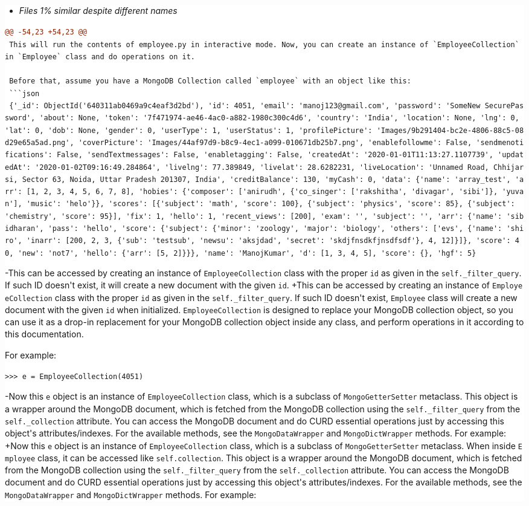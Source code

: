  * *Files 1% similar despite different names*

```diff
@@ -54,23 +54,23 @@
 This will run the contents of employee.py in interactive mode. Now, you can create an instance of `EmployeeCollection` in `Employee` class and do operations on it. 
 
 Before that, assume you have a MongoDB Collection called `employee` with an object like this:
 ```json
 {'_id': ObjectId('640311ab0469a9c4eaf3d2bd'), 'id': 4051, 'email': 'manoj123@gmail.com', 'password': 'SomeNew SecurePassword', 'about': None, 'token': '7f471974-ae46-4ac0-a882-1980c300c4d6', 'country': 'India', 'location': None, 'lng': 0, 'lat': 0, 'dob': None, 'gender': 0, 'userType': 1, 'userStatus': 1, 'profilePicture': 'Images/9b291404-bc2e-4806-88c5-08d29e65a5ad.png', 'coverPicture': 'Images/44af97d9-b8c9-4ec1-a099-010671db25b7.png', 'enablefollowme': False, 'sendmenotifications': False, 'sendTextmessages': False, 'enabletagging': False, 'createdAt': '2020-01-01T11:13:27.1107739', 'updatedAt': '2020-01-02T09:16:49.284864', 'livelng': 77.389849, 'livelat': 28.6282231, 'liveLocation': 'Unnamed Road, Chhijarsi, Sector 63, Noida, Uttar Pradesh 201307, India', 'creditBalance': 130, 'myCash': 0, 'data': {'name': 'array_test', 'arr': [1, 2, 3, 4, 5, 6, 7, 8], 'hobies': {'composer': ['anirudh', {'co_singer': ['rakshitha', 'divagar', 'sibi']}, 'yuvan'], 'music': 'helo'}}, 'scores': [{'subject': 'math', 'score': 100}, {'subject': 'physics', 'score': 85}, {'subject': 'chemistry', 'score': 95}], 'fix': 1, 'hello': 1, 'recent_views': [200], 'exam': '', 'subject': '', 'arr': {'name': 'sibidharan', 'pass': 'hello', 'score': {'subject': {'minor': 'zoology', 'major': 'biology', 'others': ['evs', {'name': 'shiro', 'inarr': [200, 2, 3, {'sub': 'testsub', 'newsu': 'aksjdad', 'secret': 'skdjfnsdkfjnsdfsdf'}, 4, 12]}]}, 'score': 40, 'new': 'not7', 'hello': {'arr': [5, 2]}}}, 'name': 'ManojKumar', 'd': [1, 3, 4, 5], 'score': {}, 'hgf': 5}
 ```
 
-This can be accessed by creating an instance of `EmployeeCollection` class with the proper `id` as given in the `self._filter_query`. If such ID doesn't exist, it will create a new document with the given `id`.
+This can be accessed by creating an instance of `EmployeeCollection` class with the proper `id` as given in the `self._filter_query`. If such ID doesn't exist, `Employee` class will create a new document with the given `id` when initialized. `EmployeeCollection` is designed to replace your MongoDB collection object, so you can use it as a drop-in replacement for your MongoDB collection object inside any class, and perform operations in it according to this documentation.
 
 For example:
 
 ```
 >>> e = EmployeeCollection(4051)
 ```
 
-Now this `e` object is an instance of `EmployeeCollection` class, which is a subclass of `MongoGetterSetter` metaclass. This object is a wrapper around the MongoDB document, which is fetched from the MongoDB collection using the `self._filter_query` from the `self._collection` attribute. You can access the MongoDB document and do CURD essential operations just by accessing this object's attributes/indexes. For the available methods, see the `MongoDataWrapper` and `MongoDictWrapper` methods. For example:
+Now this `e` object is an instance of `EmployeeCollection` class, which is a subclass of `MongoGetterSetter` metaclass. When inside `Employee` class, it can be accessed like `self.collection`. This object is a wrapper around the MongoDB document, which is fetched from the MongoDB collection using the `self._filter_query` from the `self._collection` attribute. You can access the MongoDB document and do CURD essential operations just by accessing this object's attributes/indexes. For the available methods, see the `MongoDataWrapper` and `MongoDictWrapper` methods. For example:
 
